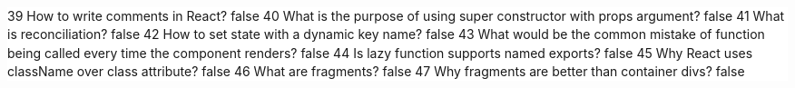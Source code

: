 <td>39</td>
<td>How to write comments in React?</td>
<td>false</td>
<td>
</td>
</tr>
<tr>
<td>40</td>
<td>What is the purpose of using super constructor with props argument?</td>
<td>false</td>
<td>
</td>
</tr>
<tr>
<td>41</td>
<td>What is reconciliation?</td>
<td>false</td>
<td>
</td>
</tr>
<tr>
<td>42</td>
<td>How to set state with a dynamic key name?</td>
<td>false</td>
<td>
</td>
</tr>
<tr>
<td>43</td>
<td>What would be the common mistake of function being called every time the component renders?</td>
<td>false</td>
<td>
</td>
</tr>
<tr>
<td>44</td>
<td>Is lazy function supports named exports?</td>
<td>false</td>
<td>
</td>
</tr>
<tr>
<td>45</td>
<td>Why React uses className over class attribute?</td>
<td>false</td>
<td>
</td>
</tr>
<tr>
<td>46</td>
<td>What are fragments?</td>
<td>false</td>
<td>
</td>
</tr>
<tr>
<td>47</td>
<td>Why fragments are better than container divs?</td>
<td>false</td>
<td>
</td>
</tr>
<tr>